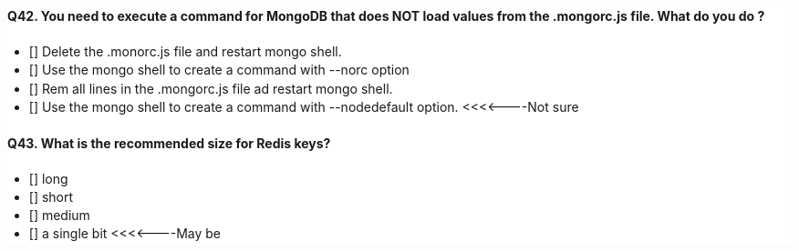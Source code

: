 
#### Q42. You need to execute a command for MongoDB that does NOT load values from the .mongorc.js file. What do you do ?
- [] Delete the .monorc.js file and restart mongo shell.
- [] Use the mongo shell to create a command with --norc option
- [] Rem all lines in the .mongorc.js file ad restart mongo shell.
- [] Use the mongo shell to create a command with --nodedefault option. <<<<----Not sure


#### Q43. What is the recommended size for Redis keys?
- [] long
- [] short
- [] medium
- [] a single bit <<<<----May be
